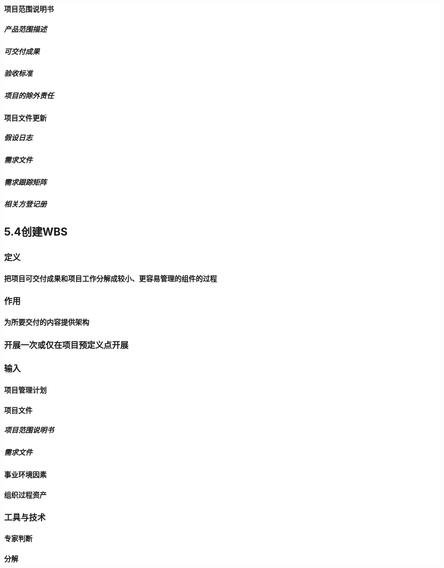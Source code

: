 #### 项目范围说明书

##### 产品范围描述

##### 可交付成果

##### 验收标准

##### 项目的除外责任

#### 项目文件更新

##### 假设日志

##### 需求文件

##### 需求跟踪矩阵

##### 相关方登记册

## 5.4创建WBS

### 定义

#### 把项目可交付成果和项目工作分解成较小、更容易管理的组件的过程

### 作用

#### 为所要交付的内容提供架构

### 开展一次或仅在项目预定义点开展

### 输入

#### 项目管理计划

#### 项目文件

##### 项目范围说明书

##### 需求文件

#### 事业环境因素

#### 组织过程资产

### 工具与技术

#### 专家判断

#### 分解

